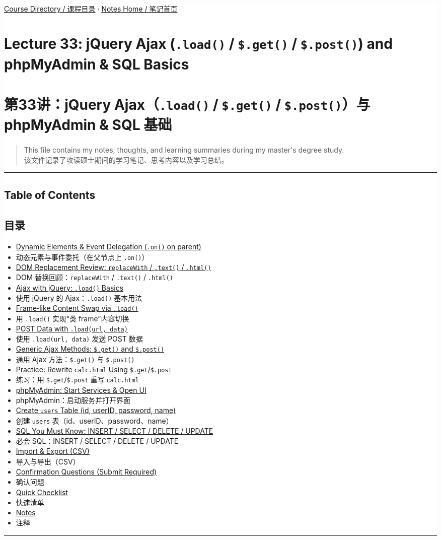 [Course Directory / 课程目录](./README.md#toc) · [Notes Home / 笔记首页](./README.md)

# Lecture 33: jQuery Ajax (`.load()` / `$.get()` / `$.post()`) and phpMyAdmin & SQL Basics  
# 第33讲：jQuery Ajax（`.load()` / `$.get()` / `$.post()`）与 phpMyAdmin & SQL 基础

> This file contains my notes, thoughts, and learning summaries during my master's degree study.  
> 该文件记录了攻读硕士期间的学习笔记、思考内容以及学习总结。

---

## Table of Contents  
## 目录

- [Dynamic Elements & Event Delegation (`.on()` on parent)](#dynamic-elements--event-delegation-on-on-parent)  
- 动态元素与事件委托（在父节点上 `.on()`）
- [DOM Replacement Review: `replaceWith` / `.text()` / `.html()`](#dom-replacement-review-replacewith--text--html)  
- DOM 替换回顾：`replaceWith` / `.text()` / `.html()`
- [Ajax with jQuery: `.load()` Basics](#ajax-with-jquery-load-basics)  
- 使用 jQuery 的 Ajax：`.load()` 基本用法
- [Frame‑like Content Swap via `.load()`](#frame-like-content-swap-via-load)  
- 用 `.load()` 实现“类 frame”内容切换
- [POST Data with `.load(url, data)`](#post-data-with-loadurl-data)  
- 使用 `.load(url, data)` 发送 POST 数据
- [Generic Ajax Methods: `$.get()` and `$.post()`](#generic-ajax-methods-get-and-post)  
- 通用 Ajax 方法：`$.get()` 与 `$.post()`
- [Practice: Rewrite `calc.html` Using `$.get`/`$.post`](#practice-rewrite-calchtml-using-getpost)  
- 练习：用 `$.get`/`$.post` 重写 `calc.html`
- [phpMyAdmin: Start Services & Open UI](#phpmyadmin-start-services--open-ui)  
- phpMyAdmin：启动服务并打开界面
- [Create `users` Table (id, userID, password, name)](#create-users-table-id-userid-password-name)  
- 创建 `users` 表（id、userID、password、name）
- [SQL You Must Know: INSERT / SELECT / DELETE / UPDATE](#sql-you-must-know-insert--select--delete--update)  
- 必会 SQL：INSERT / SELECT / DELETE / UPDATE
- [Import & Export (CSV)](#import--export-csv)  
- 导入与导出（CSV）
- [Confirmation Questions (Submit Required)](#confirmation-questions-submit-required)  
- 确认问题
- [Quick Checklist](#quick-checklist)  
- 快速清单
- [Notes](#notes-optional)  
- 注释

---
